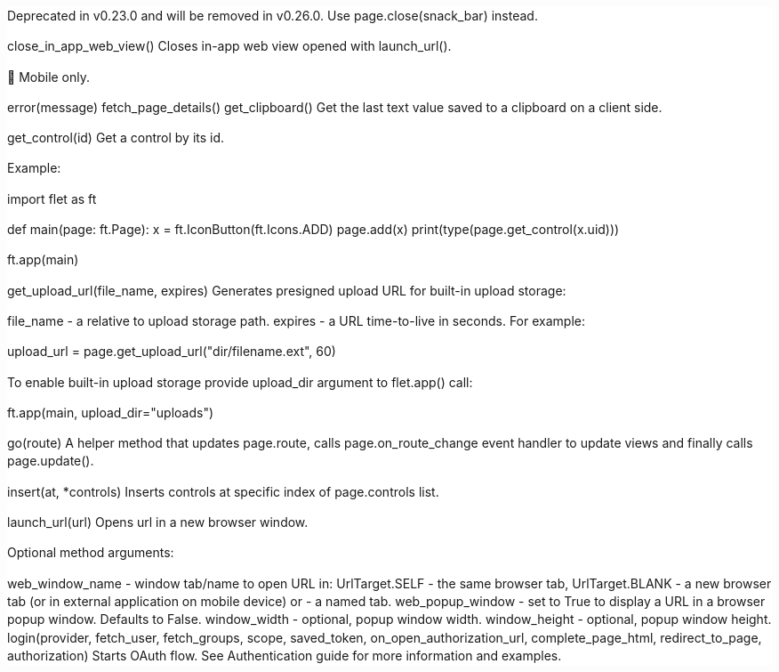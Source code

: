 Deprecated in v0.23.0 and will be removed in v0.26.0. Use page.close(snack_bar) instead.

close_in_app_web_view()
Closes in-app web view opened with launch_url().

📱 Mobile only.

error(message)
fetch_page_details()
get_clipboard()
Get the last text value saved to a clipboard on a client side.

get_control(id)
Get a control by its id.

Example:

import flet as ft

def main(page: ft.Page):
    x = ft.IconButton(ft.Icons.ADD)
    page.add(x)
    print(type(page.get_control(x.uid)))

ft.app(main)

get_upload_url(file_name, expires)
Generates presigned upload URL for built-in upload storage:

file_name - a relative to upload storage path.
expires - a URL time-to-live in seconds.
For example:

upload_url = page.get_upload_url("dir/filename.ext", 60)

To enable built-in upload storage provide upload_dir argument to flet.app() call:

ft.app(main, upload_dir="uploads")

go(route)
A helper method that updates page.route, calls page.on_route_change event handler to update views and finally calls page.update().

insert(at, *controls)
Inserts controls at specific index of page.controls list.

launch_url(url)
Opens url in a new browser window.

Optional method arguments:

web_window_name - window tab/name to open URL in: UrlTarget.SELF - the same browser tab, UrlTarget.BLANK - a new browser tab (or in external application on mobile device) or <your name> - a named tab.
web_popup_window - set to True to display a URL in a browser popup window. Defaults to False.
window_width - optional, popup window width.
window_height - optional, popup window height.
login(provider, fetch_user, fetch_groups, scope, saved_token, on_open_authorization_url, complete_page_html, redirect_to_page, authorization)
Starts OAuth flow. See Authentication guide for more information and examples.
